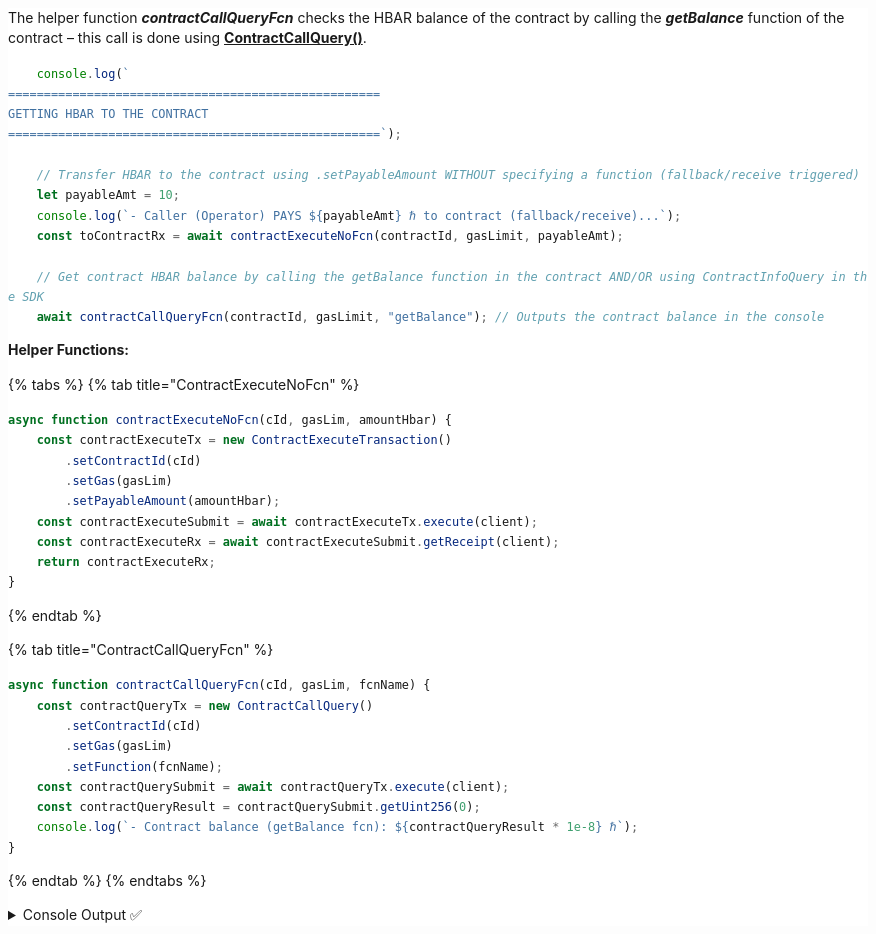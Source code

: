 The helper function _**contractCallQueryFcn**_ checks the HBAR balance of the contract by calling the _**getBalance**_ function of the contract – this call is done using [**ContractCallQuery()**](https://docs.hedera.com/hedera/sdks-and-apis/sdks/smart-contracts/call-a-smart-contract-function-1).

```javascript
	console.log(`
====================================================
GETTING HBAR TO THE CONTRACT
====================================================`);

	// Transfer HBAR to the contract using .setPayableAmount WITHOUT specifying a function (fallback/receive triggered)
	let payableAmt = 10;
	console.log(`- Caller (Operator) PAYS ${payableAmt} ℏ to contract (fallback/receive)...`);
	const toContractRx = await contractExecuteNoFcn(contractId, gasLimit, payableAmt);

	// Get contract HBAR balance by calling the getBalance function in the contract AND/OR using ContractInfoQuery in the SDK
	await contractCallQueryFcn(contractId, gasLimit, "getBalance"); // Outputs the contract balance in the console
```

**Helper Functions:**

{% tabs %}
{% tab title="ContractExecuteNoFcn" %}
```javascript
async function contractExecuteNoFcn(cId, gasLim, amountHbar) {
    const contractExecuteTx = new ContractExecuteTransaction()
        .setContractId(cId)
        .setGas(gasLim)
        .setPayableAmount(amountHbar);
    const contractExecuteSubmit = await contractExecuteTx.execute(client);
    const contractExecuteRx = await contractExecuteSubmit.getReceipt(client);
    return contractExecuteRx;
}
```
{% endtab %}

{% tab title="ContractCallQueryFcn" %}
```javascript
async function contractCallQueryFcn(cId, gasLim, fcnName) {
    const contractQueryTx = new ContractCallQuery()
        .setContractId(cId)
        .setGas(gasLim)
        .setFunction(fcnName);
    const contractQuerySubmit = await contractQueryTx.execute(client);
    const contractQueryResult = contractQuerySubmit.getUint256(0);
    console.log(`- Contract balance (getBalance fcn): ${contractQueryResult * 1e-8} ℏ`);
}
```
{% endtab %}
{% endtabs %}

<details><summary>Console Output ✅</summary></details>

